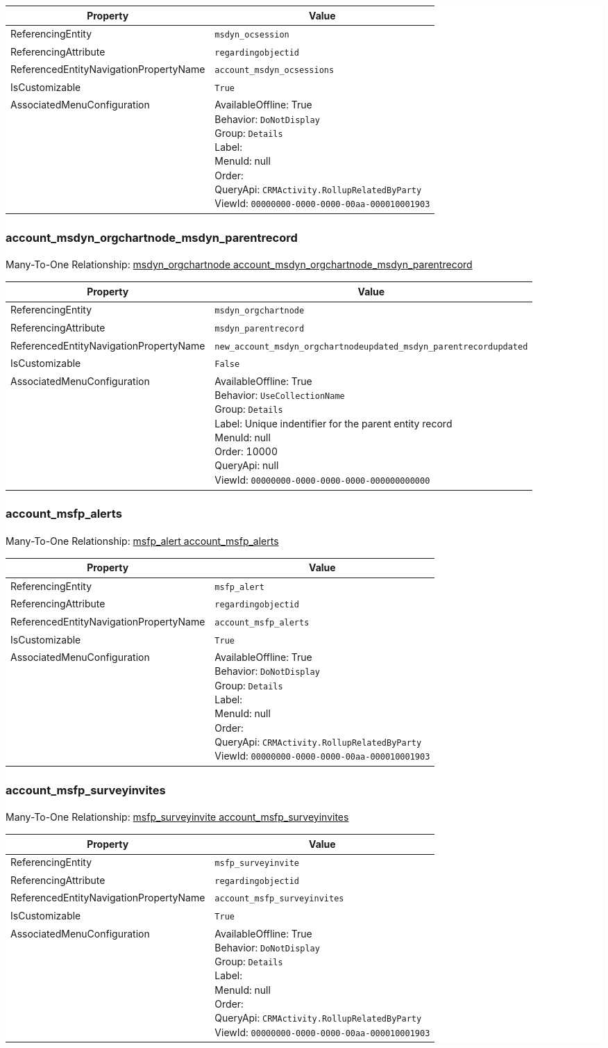 |Property|Value|
|---|---|
|ReferencingEntity|`msdyn_ocsession`|
|ReferencingAttribute|`regardingobjectid`|
|ReferencedEntityNavigationPropertyName|`account_msdyn_ocsessions`|
|IsCustomizable|`True`|
|AssociatedMenuConfiguration|AvailableOffline: True<br />Behavior: `DoNotDisplay`<br />Group: `Details`<br />Label: <br />MenuId: null<br />Order: <br />QueryApi: `CRMActivity.RollupRelatedByParty`<br />ViewId: `00000000-0000-0000-00aa-000010001903`|

### <a name="BKMK_account_msdyn_orgchartnode_msdyn_parentrecord"></a> account_msdyn_orgchartnode_msdyn_parentrecord

Many-To-One Relationship: [msdyn_orgchartnode account_msdyn_orgchartnode_msdyn_parentrecord](msdyn_orgchartnode.md#BKMK_account_msdyn_orgchartnode_msdyn_parentrecord)

|Property|Value|
|---|---|
|ReferencingEntity|`msdyn_orgchartnode`|
|ReferencingAttribute|`msdyn_parentrecord`|
|ReferencedEntityNavigationPropertyName|`new_account_msdyn_orgchartnodeupdated_msdyn_parentrecordupdated`|
|IsCustomizable|`False`|
|AssociatedMenuConfiguration|AvailableOffline: True<br />Behavior: `UseCollectionName`<br />Group: `Details`<br />Label: Unique indentifier for the parent entity record<br />MenuId: null<br />Order: 10000<br />QueryApi: null<br />ViewId: `00000000-0000-0000-0000-000000000000`|

### <a name="BKMK_account_msfp_alerts"></a> account_msfp_alerts

Many-To-One Relationship: [msfp_alert account_msfp_alerts](msfp_alert.md#BKMK_account_msfp_alerts)

|Property|Value|
|---|---|
|ReferencingEntity|`msfp_alert`|
|ReferencingAttribute|`regardingobjectid`|
|ReferencedEntityNavigationPropertyName|`account_msfp_alerts`|
|IsCustomizable|`True`|
|AssociatedMenuConfiguration|AvailableOffline: True<br />Behavior: `DoNotDisplay`<br />Group: `Details`<br />Label: <br />MenuId: null<br />Order: <br />QueryApi: `CRMActivity.RollupRelatedByParty`<br />ViewId: `00000000-0000-0000-00aa-000010001903`|

### <a name="BKMK_account_msfp_surveyinvites"></a> account_msfp_surveyinvites

Many-To-One Relationship: [msfp_surveyinvite account_msfp_surveyinvites](msfp_surveyinvite.md#BKMK_account_msfp_surveyinvites)

|Property|Value|
|---|---|
|ReferencingEntity|`msfp_surveyinvite`|
|ReferencingAttribute|`regardingobjectid`|
|ReferencedEntityNavigationPropertyName|`account_msfp_surveyinvites`|
|IsCustomizable|`True`|
|AssociatedMenuConfiguration|AvailableOffline: True<br />Behavior: `DoNotDisplay`<br />Group: `Details`<br />Label: <br />MenuId: null<br />Order: <br />QueryApi: `CRMActivity.RollupRelatedByParty`<br />ViewId: `00000000-0000-0000-00aa-000010001903`|
